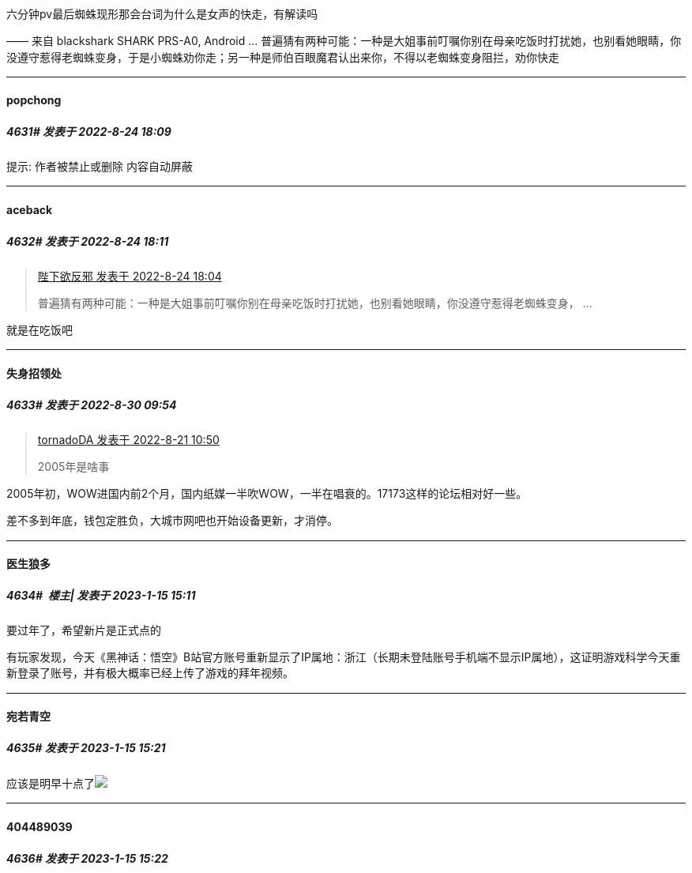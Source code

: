 六分钟pv最后蜘蛛现形那会台词为什么是女声的快走，有解读吗

—— 来自 blackshark SHARK PRS-A0, Android ...</blockquote>
普遍猜有两种可能：一种是大姐事前叮嘱你别在母亲吃饭时打扰她，也别看她眼睛，你没遵守惹得老蜘蛛变身，于是小蜘蛛劝你走；另一种是师伯百眼魔君认出来你，不得以老蜘蛛变身阻拦，劝你快走

*****

####  popchong  
##### 4631#       发表于 2022-8-24 18:09

提示: 作者被禁止或删除 内容自动屏蔽

*****

####  aceback  
##### 4632#       发表于 2022-8-24 18:11

<blockquote><a href="httphttps://bbs.saraba1st.com/2b/forum.php?mod=redirect&amp;goto=findpost&amp;pid=57202349&amp;ptid=1955542" target="_blank">陛下欲反邪 发表于 2022-8-24 18:04</a>

普遍猜有两种可能：一种是大姐事前叮嘱你别在母亲吃饭时打扰她，也别看她眼睛，你没遵守惹得老蜘蛛变身， ...</blockquote>
就是在吃饭吧

*****

####  失身招领处  
##### 4633#       发表于 2022-8-30 09:54

<blockquote><a href="httphttps://bbs.saraba1st.com/2b/forum.php?mod=redirect&amp;goto=findpost&amp;pid=57156668&amp;ptid=1955542" target="_blank">tornadoDA 发表于 2022-8-21 10:50</a>

2005年是啥事</blockquote>
2005年初，WOW进国内前2个月，国内纸媒一半吹WOW，一半在唱衰的。17173这样的论坛相对好一些。

差不多到年底，钱包定胜负，大城市网吧也开始设备更新，才消停。

*****

####  医生狼多  
##### 4634#         楼主| 发表于 2023-1-15 15:11

要过年了，希望新片是正式点的

有玩家发现，今天《黑神话：悟空》B站官方账号重新显示了IP属地：浙江（长期未登陆账号手机端不显示IP属地），这证明游戏科学今天重新登录了账号，并有极大概率已经上传了游戏的拜年视频。

*****

####  宛若青空  
##### 4635#       发表于 2023-1-15 15:21

应该是明早十点了<img src="https://static.saraba1st.com/image/smiley/face2017/014.png" referrerpolicy="no-referrer">

*****

####  404489039  
##### 4636#       发表于 2023-1-15 15:22
